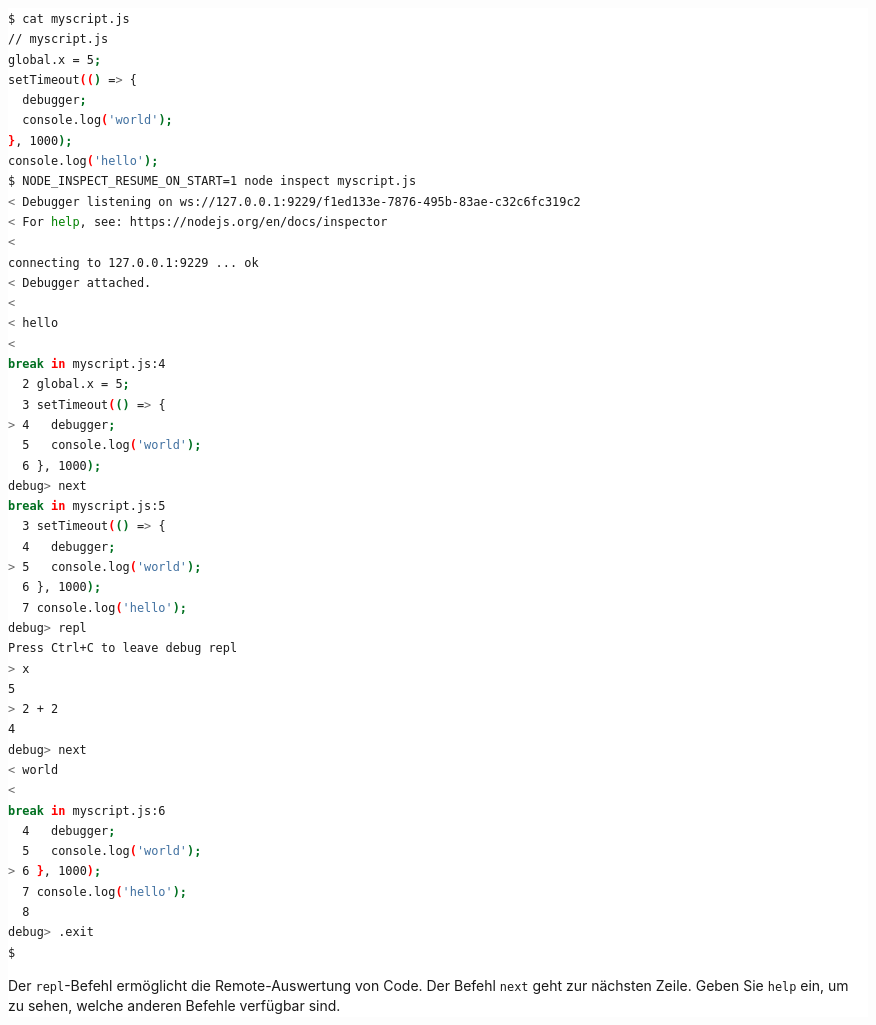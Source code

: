 ```bash [BASH]
$ cat myscript.js
// myscript.js
global.x = 5;
setTimeout(() => {
  debugger;
  console.log('world');
}, 1000);
console.log('hello');
$ NODE_INSPECT_RESUME_ON_START=1 node inspect myscript.js
< Debugger listening on ws://127.0.0.1:9229/f1ed133e-7876-495b-83ae-c32c6fc319c2
< For help, see: https://nodejs.org/en/docs/inspector
<
connecting to 127.0.0.1:9229 ... ok
< Debugger attached.
<
< hello
<
break in myscript.js:4
  2 global.x = 5;
  3 setTimeout(() => {
> 4   debugger;
  5   console.log('world');
  6 }, 1000);
debug> next
break in myscript.js:5
  3 setTimeout(() => {
  4   debugger;
> 5   console.log('world');
  6 }, 1000);
  7 console.log('hello');
debug> repl
Press Ctrl+C to leave debug repl
> x
5
> 2 + 2
4
debug> next
< world
<
break in myscript.js:6
  4   debugger;
  5   console.log('world');
> 6 }, 1000);
  7 console.log('hello');
  8
debug> .exit
$
```
Der `repl`-Befehl ermöglicht die Remote-Auswertung von Code. Der Befehl `next` geht zur nächsten Zeile. Geben Sie `help` ein, um zu sehen, welche anderen Befehle verfügbar sind.
